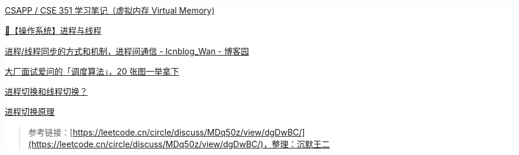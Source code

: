 [CSAPP / CSE 351 学习笔记（虚拟内存 Virtual Memory)](https://www.junhaow.com/studynotes/csapp/07_CSAPP%20:%20CSE351%20%E5%AD%A6%E4%B9%A0%E7%AC%94%E8%AE%B0%EF%BC%88%E8%99%9A%E6%8B%9F%E5%86%85%E5%AD%98%20Virtual%20Memory%EF%BC%89)

[📔【操作系统】进程与线程](https://imageslr.com/2020/07/07/process-thread.html)

[进程/线程同步的方式和机制，进程间通信 - Icnblog\_Wan - 博客园](https://www.cnblogs.com/memewry/archive/2012/08/22/2651696.html)

[大厂面试爱问的「调度算法」，20 张图一举拿下](https://www.cnblogs.com/xiaolincoding/p/13631224.html)


[进程切换和线程切换？](https://www.cnblogs.com/lfri/p/12597297.html)

[进程切换原理](https://www.cnblogs.com/linguoguo/p/15873318.html)



>参考链接：[https://leetcode.cn/circle/discuss/MDq50z/view/dgDwBC/](https://leetcode.cn/circle/discuss/MDq50z/view/dgDwBC/)，整理：沉默王二
